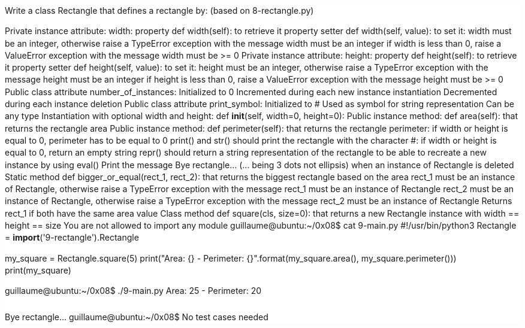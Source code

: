 Write a class Rectangle that defines a rectangle by: (based on 8-rectangle.py)

Private instance attribute: width:
property def width(self): to retrieve it
property setter def width(self, value): to set it:
width must be an integer, otherwise raise a TypeError exception with the message width must be an integer
if width is less than 0, raise a ValueError exception with the message width must be >= 0
Private instance attribute: height:
property def height(self): to retrieve it
property setter def height(self, value): to set it:
height must be an integer, otherwise raise a TypeError exception with the message height must be an integer
if height is less than 0, raise a ValueError exception with the message height must be >= 0
Public class attribute number_of_instances:
Initialized to 0
Incremented during each new instance instantiation
Decremented during each instance deletion
Public class attribute print_symbol:
Initialized to #
Used as symbol for string representation
Can be any type
Instantiation with optional width and height: def __init__(self, width=0, height=0):
Public instance method: def area(self): that returns the rectangle area
Public instance method: def perimeter(self): that returns the rectangle perimeter:
if width or height is equal to 0, perimeter has to be equal to 0
print() and str() should print the rectangle with the character #:
if width or height is equal to 0, return an empty string
repr() should return a string representation of the rectangle to be able to recreate a new instance by using eval()
Print the message Bye rectangle... (... being 3 dots not ellipsis) when an instance of Rectangle is deleted
Static method def bigger_or_equal(rect_1, rect_2): that returns the biggest rectangle based on the area
rect_1 must be an instance of Rectangle, otherwise raise a TypeError exception with the message rect_1 must be an instance of Rectangle
rect_2 must be an instance of Rectangle, otherwise raise a TypeError exception with the message rect_2 must be an instance of Rectangle
Returns rect_1 if both have the same area value
Class method def square(cls, size=0): that returns a new Rectangle instance with width == height == size
You are not allowed to import any module
guillaume@ubuntu:~/0x08$ cat 9-main.py
#!/usr/bin/python3
Rectangle = __import__('9-rectangle').Rectangle

my_square = Rectangle.square(5)
print("Area: {} - Perimeter: {}".format(my_square.area(), my_square.perimeter()))
print(my_square)

guillaume@ubuntu:~/0x08$ ./9-main.py
Area: 25 - Perimeter: 20
#####
#####
#####
#####
#####
Bye rectangle...
guillaume@ubuntu:~/0x08$ 
No test cases needed
